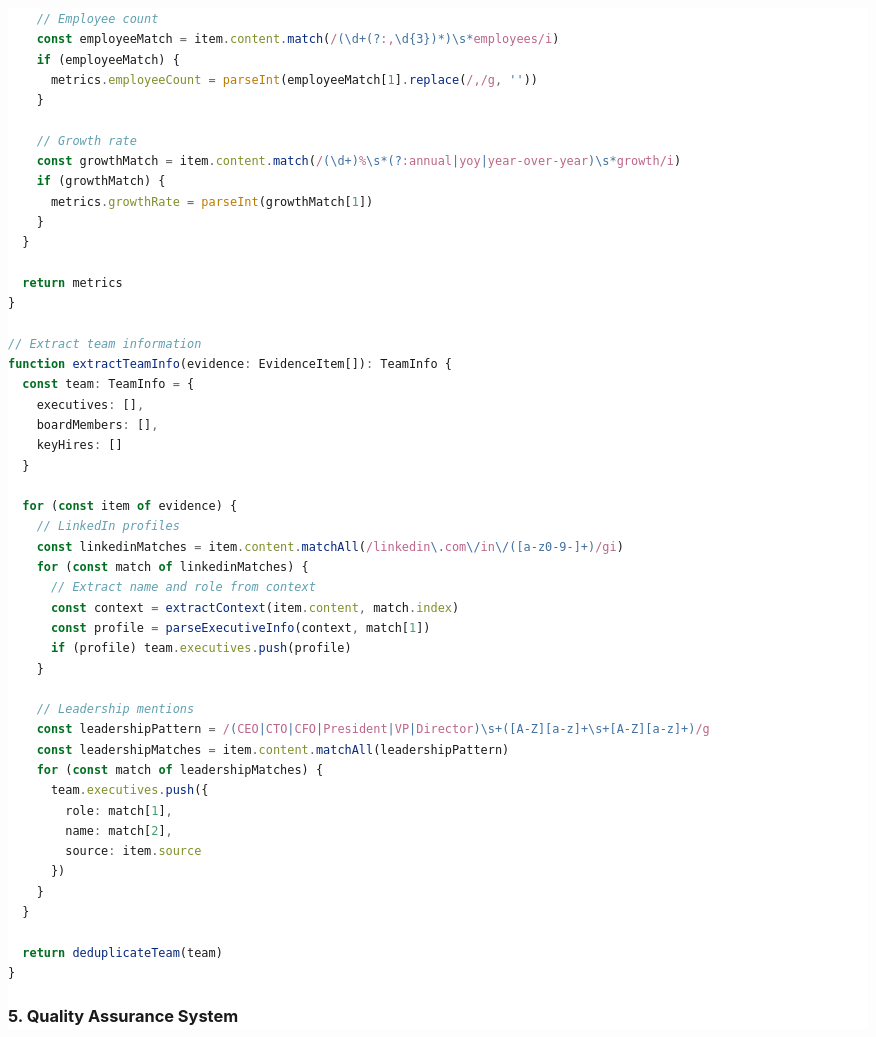 ```typescript
    // Employee count
    const employeeMatch = item.content.match(/(\d+(?:,\d{3})*)\s*employees/i)
    if (employeeMatch) {
      metrics.employeeCount = parseInt(employeeMatch[1].replace(/,/g, ''))
    }
    
    // Growth rate
    const growthMatch = item.content.match(/(\d+)%\s*(?:annual|yoy|year-over-year)\s*growth/i)
    if (growthMatch) {
      metrics.growthRate = parseInt(growthMatch[1])
    }
  }
  
  return metrics
}

// Extract team information
function extractTeamInfo(evidence: EvidenceItem[]): TeamInfo {
  const team: TeamInfo = {
    executives: [],
    boardMembers: [],
    keyHires: []
  }
  
  for (const item of evidence) {
    // LinkedIn profiles
    const linkedinMatches = item.content.matchAll(/linkedin\.com\/in\/([a-z0-9-]+)/gi)
    for (const match of linkedinMatches) {
      // Extract name and role from context
      const context = extractContext(item.content, match.index)
      const profile = parseExecutiveInfo(context, match[1])
      if (profile) team.executives.push(profile)
    }
    
    // Leadership mentions
    const leadershipPattern = /(CEO|CTO|CFO|President|VP|Director)\s+([A-Z][a-z]+\s+[A-Z][a-z]+)/g
    const leadershipMatches = item.content.matchAll(leadershipPattern)
    for (const match of leadershipMatches) {
      team.executives.push({
        role: match[1],
        name: match[2],
        source: item.source
      })
    }
  }
  
  return deduplicateTeam(team)
}
```

### 5. Quality Assurance System

